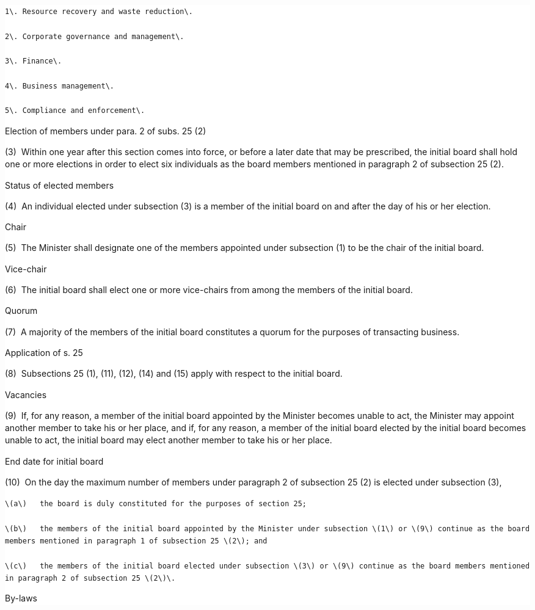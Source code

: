 	1\.	Resource recovery and waste reduction\.

	2\.	Corporate governance and management\.

	3\.	Finance\.

	4\.	Business management\.

	5\.	Compliance and enforcement\.

Election of members under para\. 2 of subs\. 25 \(2\)

\(3\)  Within one year after this section comes into force, or before a later date that may be prescribed, the initial board shall hold one or more elections in order to elect six individuals as the board members mentioned in paragraph 2 of subsection 25 \(2\)\.

Status of elected members

\(4\)  An individual elected under subsection \(3\) is a member of the initial board on and after the day of his or her election\.

Chair

\(5\)  The Minister shall designate one of the members appointed under subsection \(1\) to be the chair of the initial board\.

Vice\-chair

\(6\)  The initial board shall elect one or more vice\-chairs from among the members of the initial board\.

Quorum

\(7\)  A majority of the members of the initial board constitutes a quorum for the purposes of transacting business\.

Application of s\. 25

\(8\)  Subsections 25 \(1\), \(11\), \(12\), \(14\) and \(15\) apply with respect to the initial board\.

Vacancies

\(9\)  If, for any reason, a member of the initial board appointed by the Minister becomes unable to act, the Minister may appoint another member to take his or her place, and if, for any reason, a member of the initial board elected by the initial board becomes unable to act, the initial board may elect another member to take his or her place\.

End date for initial board

\(10\)  On the day the maximum number of members under paragraph 2 of subsection 25 \(2\) is elected under subsection \(3\),

	\(a\)	the board is duly constituted for the purposes of section 25;

	\(b\)	the members of the initial board appointed by the Minister under subsection \(1\) or \(9\) continue as the board members mentioned in paragraph 1 of subsection 25 \(2\); and

	\(c\)	the members of the initial board elected under subsection \(3\) or \(9\) continue as the board members mentioned in paragraph 2 of subsection 25 \(2\)\.

By\-laws
